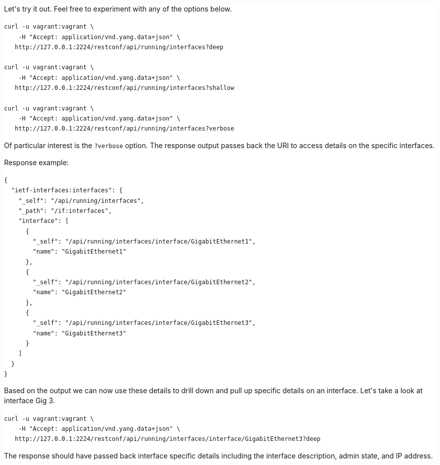 Let's try it out. Feel free to experiment with any of the options below.

```
curl -u vagrant:vagrant \
    -H "Accept: application/vnd.yang.data+json" \
   http://127.0.0.1:2224/restconf/api/running/interfaces?deep
   
curl -u vagrant:vagrant \
    -H "Accept: application/vnd.yang.data+json" \
   http://127.0.0.1:2224/restconf/api/running/interfaces?shallow
   
curl -u vagrant:vagrant \
    -H "Accept: application/vnd.yang.data+json" \
   http://127.0.0.1:2224/restconf/api/running/interfaces?verbose
```

Of particular interest is the `?verbose` option. The response output passes back the URI to access details on the specific interfaces.

Response example:

```
{
  "ietf-interfaces:interfaces": {
    "_self": "/api/running/interfaces",
    "_path": "/if:interfaces",
    "interface": [
      {
        "_self": "/api/running/interfaces/interface/GigabitEthernet1",
        "name": "GigabitEthernet1"
      },
      {
        "_self": "/api/running/interfaces/interface/GigabitEthernet2",
        "name": "GigabitEthernet2"
      },
      {
        "_self": "/api/running/interfaces/interface/GigabitEthernet3",
        "name": "GigabitEthernet3"
      }
    ]
  }
}
```

Based on the output we can now use these details to drill down and pull up specific details on an interface. Let's take a look at interface Gig 3.

```
curl -u vagrant:vagrant \
    -H "Accept: application/vnd.yang.data+json" \
   http://127.0.0.1:2224/restconf/api/running/interfaces/interface/GigabitEthernet3?deep
```

The response should have passed back interface specific details including the interface description, admin state, and IP address.

